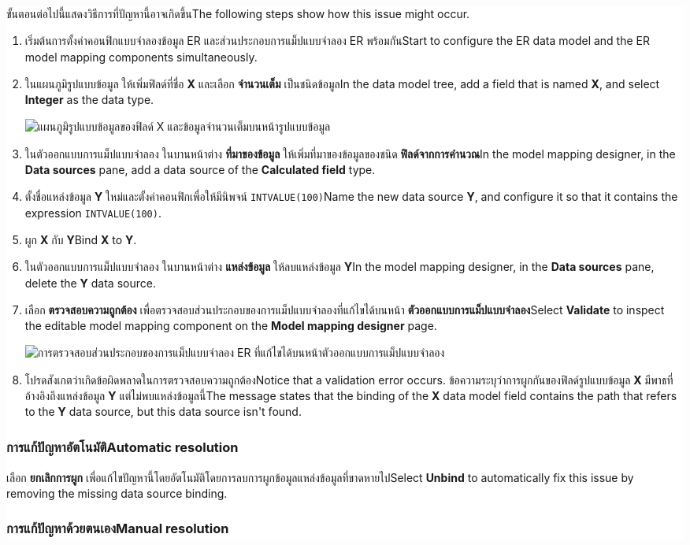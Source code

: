 <span data-ttu-id="b9598-299">ขั้นตอนต่อไปนี้แสดงวิธีการที่ปัญหานี้อาจเกิดขึ้น</span><span class="sxs-lookup"><span data-stu-id="b9598-299">The following steps show how this issue might occur.</span></span>

1. <span data-ttu-id="b9598-300">เริ่มต้นการตั้งค่าคอนฟิกแบบจำลองข้อมูล ER และส่วนประกอบการแม็ปแบบจำลอง ER พร้อมกัน</span><span class="sxs-lookup"><span data-stu-id="b9598-300">Start to configure the ER data model and the ER model mapping components simultaneously.</span></span>
2. <span data-ttu-id="b9598-301">ในแผนภูมิรูปแบบข้อมูล ให้เพิ่มฟิลด์ที่ชื่อ **X** และเลือก **จำนวนเต็ม** เป็นชนิดข้อมูล</span><span class="sxs-lookup"><span data-stu-id="b9598-301">In the data model tree, add a field that is named **X**, and select **Integer** as the data type.</span></span>

    ![แผนภูมิรูปแบบข้อมูลของฟิลด์ X และข้อมูลจำนวนเต็มบนหน้ารูปแบบข้อมูล](./media/er-components-inspections-01.png)

3. <span data-ttu-id="b9598-303">ในตัวออกแบบการแม็ปแบบจำลอง ในบานหน้าต่าง **ที่มาของข้อมูล** ให้เพิ่มที่มาของข้อมูลของชนิด **ฟิลด์จากการคำนวณ**</span><span class="sxs-lookup"><span data-stu-id="b9598-303">In the model mapping designer, in the **Data sources** pane, add a data source of the **Calculated field** type.</span></span>
4. <span data-ttu-id="b9598-304">ตั้งชื่อแหล่งข้อมูล **Y** ใหม่และตั้งค่าคอนฟิกเพื่อให้มีนิพจน์ `INTVALUE(100)`</span><span class="sxs-lookup"><span data-stu-id="b9598-304">Name the new data source **Y**, and configure it so that it contains the expression `INTVALUE(100)`.</span></span>
5. <span data-ttu-id="b9598-305">ผูก **X** กับ **Y**</span><span class="sxs-lookup"><span data-stu-id="b9598-305">Bind **X** to **Y**.</span></span>
6. <span data-ttu-id="b9598-306">ในตัวออกแบบการแม็ปแบบจำลอง ในบานหน้าต่าง **แหล่งข้อมูล** ให้ลบแหล่งข้อมูล **Y**</span><span class="sxs-lookup"><span data-stu-id="b9598-306">In the model mapping designer, in the **Data sources** pane, delete the **Y** data source.</span></span>
7. <span data-ttu-id="b9598-307">เลือก **ตรวจสอบความถูกต้อง** เพื่อตรวจสอบส่วนประกอบของการแม็ปแบบจำลองที่แก้ไขได้บนหน้า **ตัวออกแบบการแม็ปแบบจำลอง**</span><span class="sxs-lookup"><span data-stu-id="b9598-307">Select **Validate** to inspect the editable model mapping component on the **Model mapping designer** page.</span></span>

    ![การตรวจสอบส่วนประกอบของการแม็ปแบบจำลอง ER ที่แก้ไขได้บนหน้าตัวออกแบบการแม็ปแบบจำลอง](./media/er-components-inspections-03.gif)

8. <span data-ttu-id="b9598-309">โปรดสังเกตว่าเกิดข้อผิดพลาดในการตรวจสอบความถูกต้อง</span><span class="sxs-lookup"><span data-stu-id="b9598-309">Notice that a validation error occurs.</span></span> <span data-ttu-id="b9598-310">ข้อความระบุว่าการผูกกันของฟิลด์รูปแบบข้อมูล **X** มีพาธที่อ้างอิงถึงแหล่งข้อมูล **Y** แต่ไม่พบแหล่งข้อมูลนี้</span><span class="sxs-lookup"><span data-stu-id="b9598-310">The message states that the binding of the **X** data model field contains the path that refers to the **Y** data source, but this data source isn't found.</span></span>

### <a name="automatic-resolution"></a><span data-ttu-id="b9598-311">การแก้ปัญหาอัตโนมัติ</span><span class="sxs-lookup"><span data-stu-id="b9598-311">Automatic resolution</span></span>

<span data-ttu-id="b9598-312">เลือก **ยกเลิกการผูก** เพื่อแก้ไขปัญหานี้โดยอัตโนมัติโดยการลบการผูกข้อมูลแหล่งข้อมูลที่ขาดหายไป</span><span class="sxs-lookup"><span data-stu-id="b9598-312">Select **Unbind** to automatically fix this issue by removing the missing data source binding.</span></span>

### <a name="manual-resolution"></a><span data-ttu-id="b9598-313">การแก้ปัญหาด้วยตนเอง</span><span class="sxs-lookup"><span data-stu-id="b9598-313">Manual resolution</span></span>
